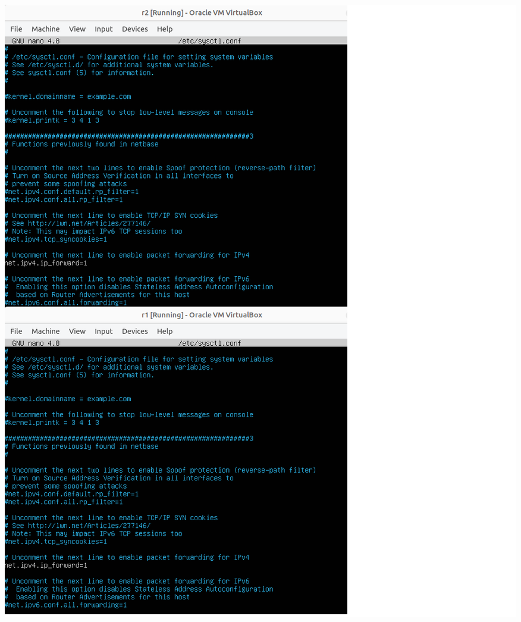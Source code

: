 ![redirectionWithSaving](images/redirectionWithSaving.png "Включение переадресации IP-адресов с сохранением")
